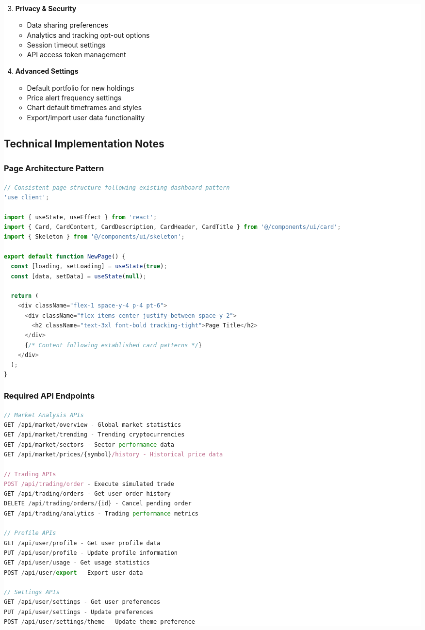3. **Privacy & Security**
   - Data sharing preferences
   - Analytics and tracking opt-out options
   - Session timeout settings
   - API access token management

4. **Advanced Settings**
   - Default portfolio for new holdings
   - Price alert frequency settings
   - Chart default timeframes and styles
   - Export/import user data functionality

## Technical Implementation Notes

### Page Architecture Pattern
```typescript
// Consistent page structure following existing dashboard pattern
'use client';

import { useState, useEffect } from 'react';
import { Card, CardContent, CardDescription, CardHeader, CardTitle } from '@/components/ui/card';
import { Skeleton } from '@/components/ui/skeleton';

export default function NewPage() {
  const [loading, setLoading] = useState(true);
  const [data, setData] = useState(null);

  return (
    <div className="flex-1 space-y-4 p-4 pt-6">
      <div className="flex items-center justify-between space-y-2">
        <h2 className="text-3xl font-bold tracking-tight">Page Title</h2>
      </div>
      {/* Content following established card patterns */}
    </div>
  );
}
```

### Required API Endpoints
```typescript
// Market Analysis APIs
GET /api/market/overview - Global market statistics
GET /api/market/trending - Trending cryptocurrencies
GET /api/market/sectors - Sector performance data
GET /api/market/prices/{symbol}/history - Historical price data

// Trading APIs
POST /api/trading/order - Execute simulated trade
GET /api/trading/orders - Get user order history
DELETE /api/trading/orders/{id} - Cancel pending order
GET /api/trading/analytics - Trading performance metrics

// Profile APIs
GET /api/user/profile - Get user profile data
PUT /api/user/profile - Update profile information
GET /api/user/usage - Get usage statistics
POST /api/user/export - Export user data

// Settings APIs
GET /api/user/settings - Get user preferences
PUT /api/user/settings - Update preferences
POST /api/user/settings/theme - Update theme preference
```
